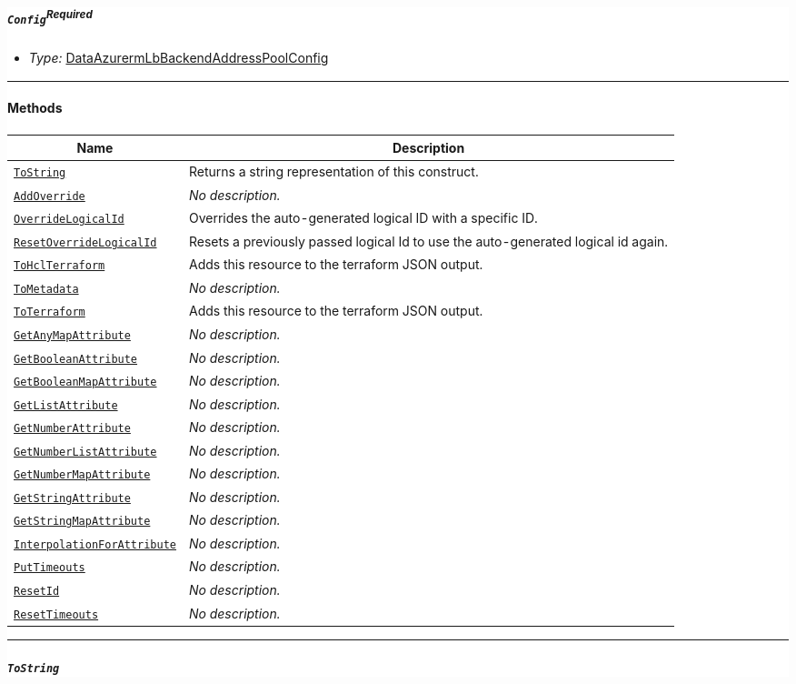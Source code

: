 
##### `Config`<sup>Required</sup> <a name="Config" id="@cdktf/provider-azurerm.dataAzurermLbBackendAddressPool.DataAzurermLbBackendAddressPool.Initializer.parameter.config"></a>

- *Type:* <a href="#@cdktf/provider-azurerm.dataAzurermLbBackendAddressPool.DataAzurermLbBackendAddressPoolConfig">DataAzurermLbBackendAddressPoolConfig</a>

---

#### Methods <a name="Methods" id="Methods"></a>

| **Name** | **Description** |
| --- | --- |
| <code><a href="#@cdktf/provider-azurerm.dataAzurermLbBackendAddressPool.DataAzurermLbBackendAddressPool.toString">ToString</a></code> | Returns a string representation of this construct. |
| <code><a href="#@cdktf/provider-azurerm.dataAzurermLbBackendAddressPool.DataAzurermLbBackendAddressPool.addOverride">AddOverride</a></code> | *No description.* |
| <code><a href="#@cdktf/provider-azurerm.dataAzurermLbBackendAddressPool.DataAzurermLbBackendAddressPool.overrideLogicalId">OverrideLogicalId</a></code> | Overrides the auto-generated logical ID with a specific ID. |
| <code><a href="#@cdktf/provider-azurerm.dataAzurermLbBackendAddressPool.DataAzurermLbBackendAddressPool.resetOverrideLogicalId">ResetOverrideLogicalId</a></code> | Resets a previously passed logical Id to use the auto-generated logical id again. |
| <code><a href="#@cdktf/provider-azurerm.dataAzurermLbBackendAddressPool.DataAzurermLbBackendAddressPool.toHclTerraform">ToHclTerraform</a></code> | Adds this resource to the terraform JSON output. |
| <code><a href="#@cdktf/provider-azurerm.dataAzurermLbBackendAddressPool.DataAzurermLbBackendAddressPool.toMetadata">ToMetadata</a></code> | *No description.* |
| <code><a href="#@cdktf/provider-azurerm.dataAzurermLbBackendAddressPool.DataAzurermLbBackendAddressPool.toTerraform">ToTerraform</a></code> | Adds this resource to the terraform JSON output. |
| <code><a href="#@cdktf/provider-azurerm.dataAzurermLbBackendAddressPool.DataAzurermLbBackendAddressPool.getAnyMapAttribute">GetAnyMapAttribute</a></code> | *No description.* |
| <code><a href="#@cdktf/provider-azurerm.dataAzurermLbBackendAddressPool.DataAzurermLbBackendAddressPool.getBooleanAttribute">GetBooleanAttribute</a></code> | *No description.* |
| <code><a href="#@cdktf/provider-azurerm.dataAzurermLbBackendAddressPool.DataAzurermLbBackendAddressPool.getBooleanMapAttribute">GetBooleanMapAttribute</a></code> | *No description.* |
| <code><a href="#@cdktf/provider-azurerm.dataAzurermLbBackendAddressPool.DataAzurermLbBackendAddressPool.getListAttribute">GetListAttribute</a></code> | *No description.* |
| <code><a href="#@cdktf/provider-azurerm.dataAzurermLbBackendAddressPool.DataAzurermLbBackendAddressPool.getNumberAttribute">GetNumberAttribute</a></code> | *No description.* |
| <code><a href="#@cdktf/provider-azurerm.dataAzurermLbBackendAddressPool.DataAzurermLbBackendAddressPool.getNumberListAttribute">GetNumberListAttribute</a></code> | *No description.* |
| <code><a href="#@cdktf/provider-azurerm.dataAzurermLbBackendAddressPool.DataAzurermLbBackendAddressPool.getNumberMapAttribute">GetNumberMapAttribute</a></code> | *No description.* |
| <code><a href="#@cdktf/provider-azurerm.dataAzurermLbBackendAddressPool.DataAzurermLbBackendAddressPool.getStringAttribute">GetStringAttribute</a></code> | *No description.* |
| <code><a href="#@cdktf/provider-azurerm.dataAzurermLbBackendAddressPool.DataAzurermLbBackendAddressPool.getStringMapAttribute">GetStringMapAttribute</a></code> | *No description.* |
| <code><a href="#@cdktf/provider-azurerm.dataAzurermLbBackendAddressPool.DataAzurermLbBackendAddressPool.interpolationForAttribute">InterpolationForAttribute</a></code> | *No description.* |
| <code><a href="#@cdktf/provider-azurerm.dataAzurermLbBackendAddressPool.DataAzurermLbBackendAddressPool.putTimeouts">PutTimeouts</a></code> | *No description.* |
| <code><a href="#@cdktf/provider-azurerm.dataAzurermLbBackendAddressPool.DataAzurermLbBackendAddressPool.resetId">ResetId</a></code> | *No description.* |
| <code><a href="#@cdktf/provider-azurerm.dataAzurermLbBackendAddressPool.DataAzurermLbBackendAddressPool.resetTimeouts">ResetTimeouts</a></code> | *No description.* |

---

##### `ToString` <a name="ToString" id="@cdktf/provider-azurerm.dataAzurermLbBackendAddressPool.DataAzurermLbBackendAddressPool.toString"></a>
